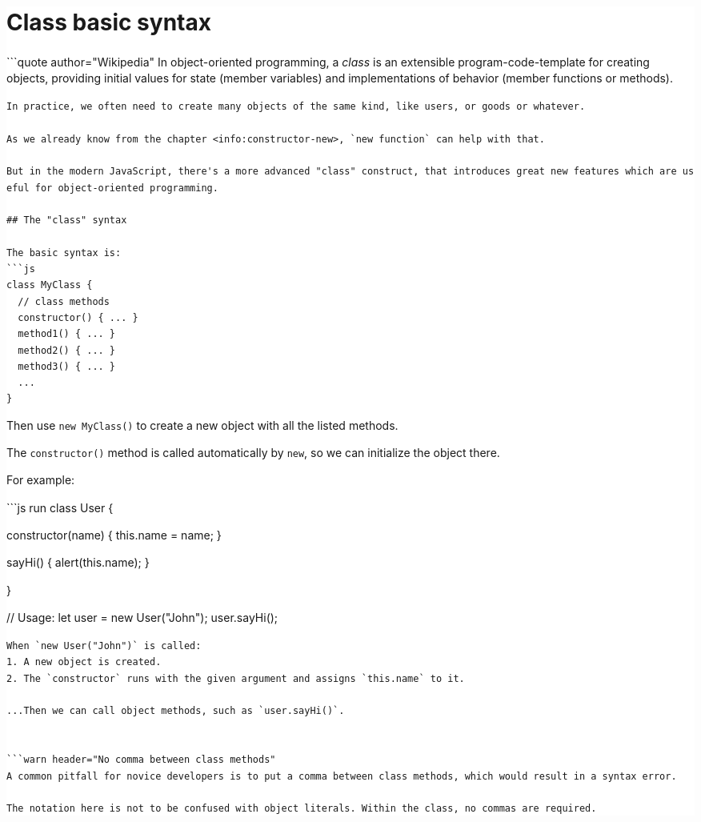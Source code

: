 # Class basic syntax

\`\`\`quote author="Wikipedia" In object-oriented programming, a _class_ is an extensible program-code-template for creating objects, providing initial values for state \(member variables\) and implementations of behavior \(member functions or methods\).

```text
In practice, we often need to create many objects of the same kind, like users, or goods or whatever.

As we already know from the chapter <info:constructor-new>, `new function` can help with that.

But in the modern JavaScript, there's a more advanced "class" construct, that introduces great new features which are useful for object-oriented programming.

## The "class" syntax

The basic syntax is:
```js
class MyClass {
  // class methods
  constructor() { ... }
  method1() { ... }
  method2() { ... }
  method3() { ... }
  ...
}
```

Then use `new MyClass()` to create a new object with all the listed methods.

The `constructor()` method is called automatically by `new`, so we can initialize the object there.

For example:

\`\`\`js run class User {

constructor\(name\) { this.name = name; }

sayHi\(\) { alert\(this.name\); }

}

// Usage: let user = new User\("John"\); user.sayHi\(\);

```text
When `new User("John")` is called:
1. A new object is created.
2. The `constructor` runs with the given argument and assigns `this.name` to it.

...Then we can call object methods, such as `user.sayHi()`.


```warn header="No comma between class methods"
A common pitfall for novice developers is to put a comma between class methods, which would result in a syntax error.

The notation here is not to be confused with object literals. Within the class, no commas are required.
```

